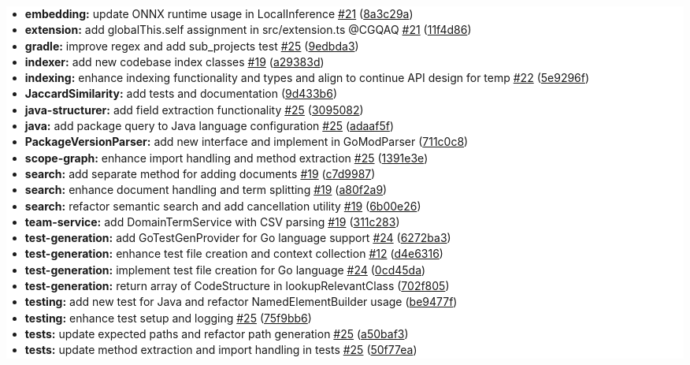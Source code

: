 * **embedding:** update ONNX runtime usage in LocalInference [#21](https://github.com/unit-mesh/auto-dev-vscode/issues/21) ([8a3c29a](https://github.com/unit-mesh/auto-dev-vscode/commit/8a3c29a2f196c1bf434fcee29f121915b3e311ef))
* **extension:** add globalThis.self assignment in src/extension.ts @CGQAQ [#21](https://github.com/unit-mesh/auto-dev-vscode/issues/21) ([11f4d86](https://github.com/unit-mesh/auto-dev-vscode/commit/11f4d863a9ebf058d09a0745177612ac2e72237a))
* **gradle:** improve regex and add sub_projects test [#25](https://github.com/unit-mesh/auto-dev-vscode/issues/25) ([9edbda3](https://github.com/unit-mesh/auto-dev-vscode/commit/9edbda3080324f127515688f4825ac8d46fc4913))
* **indexer:** add new codebase index classes [#19](https://github.com/unit-mesh/auto-dev-vscode/issues/19) ([a29383d](https://github.com/unit-mesh/auto-dev-vscode/commit/a29383d2c146bf37755002baa6b9efafa83bf362))
* **indexing:** enhance indexing functionality and types and align to continue API design for temp [#22](https://github.com/unit-mesh/auto-dev-vscode/issues/22) ([5e9296f](https://github.com/unit-mesh/auto-dev-vscode/commit/5e9296fbd6c22f2de6e76c0a1268d95a4882382f))
* **JaccardSimilarity:** add tests and documentation ([9d433b6](https://github.com/unit-mesh/auto-dev-vscode/commit/9d433b6bbd10e07e17f3a2ffd3b4324fef6e9655))
* **java-structurer:** add field extraction functionality [#25](https://github.com/unit-mesh/auto-dev-vscode/issues/25) ([3095082](https://github.com/unit-mesh/auto-dev-vscode/commit/309508239bdf9ce921af96750962269cba6963a9))
* **java:** add package query to Java language configuration [#25](https://github.com/unit-mesh/auto-dev-vscode/issues/25) ([adaaf5f](https://github.com/unit-mesh/auto-dev-vscode/commit/adaaf5ff01e35cf047ca5f949c6dabd6b5b08100))
* **PackageVersionParser:** add new interface and implement in GoModParser ([711c0c8](https://github.com/unit-mesh/auto-dev-vscode/commit/711c0c8f91f2a337472a4dc1c58aa03b282acb25))
* **scope-graph:** enhance import handling and method extraction [#25](https://github.com/unit-mesh/auto-dev-vscode/issues/25) ([1391e3e](https://github.com/unit-mesh/auto-dev-vscode/commit/1391e3e87e9e7091f52fe8e15523af1d94e4f1e4))
* **search:** add separate method for adding documents [#19](https://github.com/unit-mesh/auto-dev-vscode/issues/19) ([c7d9987](https://github.com/unit-mesh/auto-dev-vscode/commit/c7d9987887ef4b7507fc9f38b9b1cae6080d401e))
* **search:** enhance document handling and term splitting [#19](https://github.com/unit-mesh/auto-dev-vscode/issues/19) ([a80f2a9](https://github.com/unit-mesh/auto-dev-vscode/commit/a80f2a9146f02bfd08587b0cb1a0310c4a428965))
* **search:** refactor semantic search and add cancellation utility [#19](https://github.com/unit-mesh/auto-dev-vscode/issues/19) ([6b00e26](https://github.com/unit-mesh/auto-dev-vscode/commit/6b00e265dabba1ecdec0af25c6886ba220007f03))
* **team-service:** add DomainTermService with CSV parsing [#19](https://github.com/unit-mesh/auto-dev-vscode/issues/19) ([311c283](https://github.com/unit-mesh/auto-dev-vscode/commit/311c283a8a98ff52b2e34b086798c9b11ca2be30))
* **test-generation:** add GoTestGenProvider for Go language support [#24](https://github.com/unit-mesh/auto-dev-vscode/issues/24) ([6272ba3](https://github.com/unit-mesh/auto-dev-vscode/commit/6272ba3cf02ffaeced8c3cbc1d012d8f6f45ccbf))
* **test-generation:** enhance test file creation and context collection [#12](https://github.com/unit-mesh/auto-dev-vscode/issues/12) ([d4e6316](https://github.com/unit-mesh/auto-dev-vscode/commit/d4e631639f3fbe949023e59b0c1d2154d6b708b4))
* **test-generation:** implement test file creation for Go language [#24](https://github.com/unit-mesh/auto-dev-vscode/issues/24) ([0cd45da](https://github.com/unit-mesh/auto-dev-vscode/commit/0cd45dafacaf4a53ae51060f0fcb55bad7d22a84))
* **test-generation:** return array of CodeStructure in lookupRelevantClass ([702f805](https://github.com/unit-mesh/auto-dev-vscode/commit/702f805ef3407fbb8e3459e4307ef611346b7d64))
* **testing:** add new test for Java and refactor NamedElementBuilder usage ([be9477f](https://github.com/unit-mesh/auto-dev-vscode/commit/be9477f45bfbda3809e5dc119997f07d62d5defb))
* **testing:** enhance test setup and logging [#25](https://github.com/unit-mesh/auto-dev-vscode/issues/25) ([75f9bb6](https://github.com/unit-mesh/auto-dev-vscode/commit/75f9bb6a023471fafe4c3d1183edeea8422593f9))
* **tests:** update expected paths and refactor path generation [#25](https://github.com/unit-mesh/auto-dev-vscode/issues/25) ([a50baf3](https://github.com/unit-mesh/auto-dev-vscode/commit/a50baf307d4b3d0485efc41af2403e56b174ffa0))
* **tests:** update method extraction and import handling in tests [#25](https://github.com/unit-mesh/auto-dev-vscode/issues/25) ([50f77ea](https://github.com/unit-mesh/auto-dev-vscode/commit/50f77eac558c6ef99918ade47451f20d5e66702d))